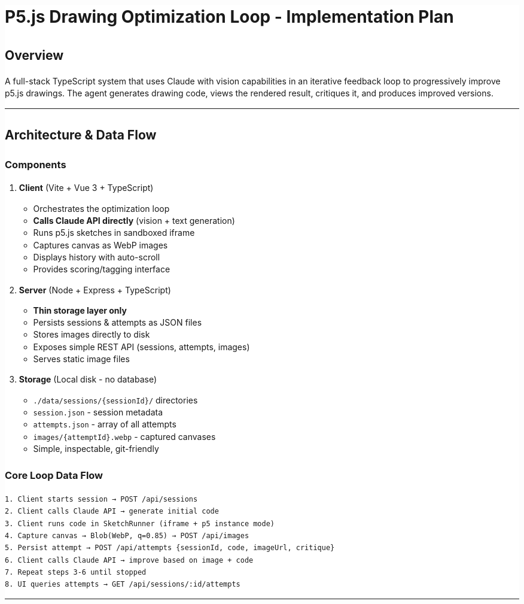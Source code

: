 # P5.js Drawing Optimization Loop - Implementation Plan

## Overview

A full-stack TypeScript system that uses Claude with vision capabilities in an iterative feedback loop to progressively improve p5.js drawings. The agent generates drawing code, views the rendered result, critiques it, and produces improved versions.

---

## Architecture & Data Flow

### Components

1. **Client** (Vite + Vue 3 + TypeScript)
   - Orchestrates the optimization loop
   - **Calls Claude API directly** (vision + text generation)
   - Runs p5.js sketches in sandboxed iframe
   - Captures canvas as WebP images
   - Displays history with auto-scroll
   - Provides scoring/tagging interface

2. **Server** (Node + Express + TypeScript)
   - **Thin storage layer only**
   - Persists sessions & attempts as JSON files
   - Stores images directly to disk
   - Exposes simple REST API (sessions, attempts, images)
   - Serves static image files

3. **Storage** (Local disk - no database)
   - `./data/sessions/{sessionId}/` directories
   - `session.json` - session metadata
   - `attempts.json` - array of all attempts
   - `images/{attemptId}.webp` - captured canvases
   - Simple, inspectable, git-friendly

### Core Loop Data Flow

```
1. Client starts session → POST /api/sessions
2. Client calls Claude API → generate initial code
3. Client runs code in SketchRunner (iframe + p5 instance mode)
4. Capture canvas → Blob(WebP, q=0.85) → POST /api/images
5. Persist attempt → POST /api/attempts {sessionId, code, imageUrl, critique}
6. Client calls Claude API → improve based on image + code
7. Repeat steps 3-6 until stopped
8. UI queries attempts → GET /api/sessions/:id/attempts
```

---

